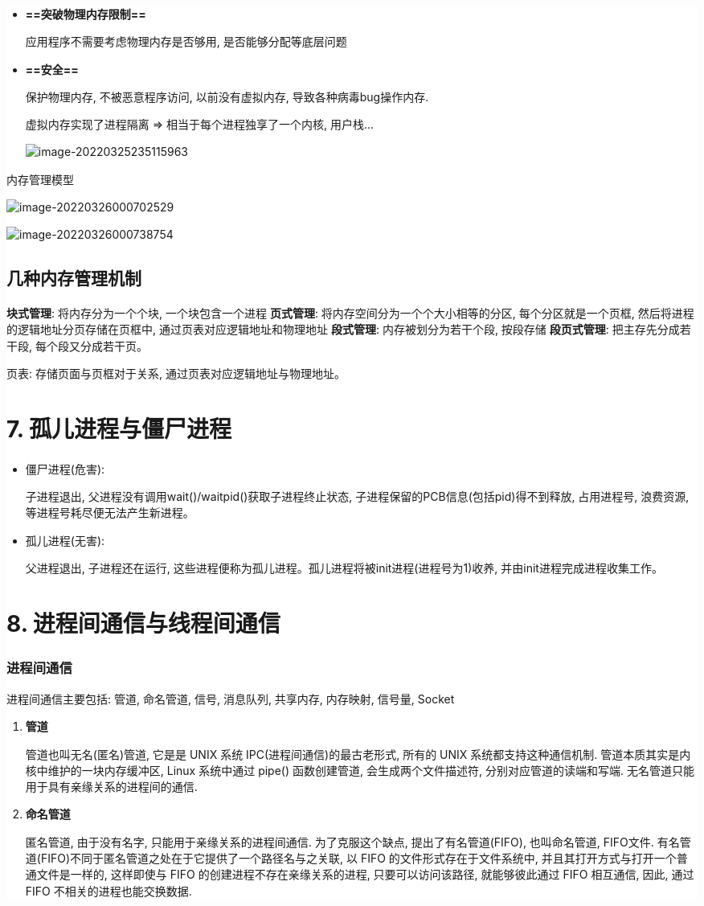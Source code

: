 - **==突破物理内存限制==**

  应用程序不需要考虑物理内存是否够用, 是否能够分配等底层问题

- **==安全==**

  保护物理内存, 不被恶意程序访问, 以前没有虚拟内存, 导致各种病毒bug操作内存. 

  

  虚拟内存实现了进程隔离 => 相当于每个进程独享了一个内核, 用户栈...

  ![image-20220325235115963](https://s2.loli.net/2022/03/25/r6dy9QEbFWZuGKI.png)

内存管理模型

![image-20220326000702529](https://s2.loli.net/2022/03/26/2voZ76t3dTarhGp.png)



![image-20220326000738754](https://s2.loli.net/2022/03/26/fU5eLZTp4bDra1m.png)

## 几种内存管理机制

**块式管理**: 将内存分为一个个块, 一个块包含一个进程
**页式管理**: 将内存空间分为一个个大小相等的分区, 每个分区就是一个页框, 然后将进程的逻辑地址分页存储在页框中, 通过⻚表对应逻辑地址和物理地址
**段式管理**: 内存被划分为若干个段, 按段存储
**段页式管理**: 把主存先分成若干段, 每个段又分成若干页。

页表: 存储页面与页框对于关系, 通过页表对应逻辑地址与物理地址。

# 7. 孤儿进程与僵尸进程

- 僵尸进程(危害): 

  子进程退出, 父进程没有调用wait()/waitpid()获取子进程终止状态, 子进程保留的PCB信息(包括pid)得不到释放, 占用进程号, 浪费资源, 等进程号耗尽便无法产生新进程。

- 孤儿进程(无害): 

  父进程退出, 子进程还在运行, 这些进程便称为孤儿进程。孤儿进程将被init进程(进程号为1)收养, 并由init进程完成进程收集工作。

# 8. 进程间通信与线程间通信

### 进程间通信

进程间通信主要包括: 管道, 命名管道, 信号, 消息队列, 共享内存, 内存映射, 信号量, Socket

1. **管道**

   管道也叫无名(匿名)管道, 它是是 UNIX 系统 IPC(进程间通信)的最古老形式, 所有的 UNIX 系统都支持这种通信机制. 管道本质其实是内核中维护的一块内存缓冲区, Linux 系统中通过 pipe() 函数创建管道, 会生成两个文件描述符, 分别对应管道的读端和写端. 无名管道只能用于具有亲缘关系的进程间的通信. 

2. **命名管道**

   匿名管道, 由于没有名字, 只能用于亲缘关系的进程间通信. 为了克服这个缺点, 提出了有名管道(FIFO), 也叫命名管道, FIFO文件. 有名管道(FIFO)不同于匿名管道之处在于它提供了一个路径名与之关联, 以 FIFO 的文件形式存在于文件系统中, 并且其打开方式与打开一个普通文件是一样的, 这样即使与 FIFO 的创建进程不存在亲缘关系的进程, 只要可以访问该路径, 就能够彼此通过 FIFO 相互通信, 因此, 通过 FIFO 不相关的进程也能交换数据. 
